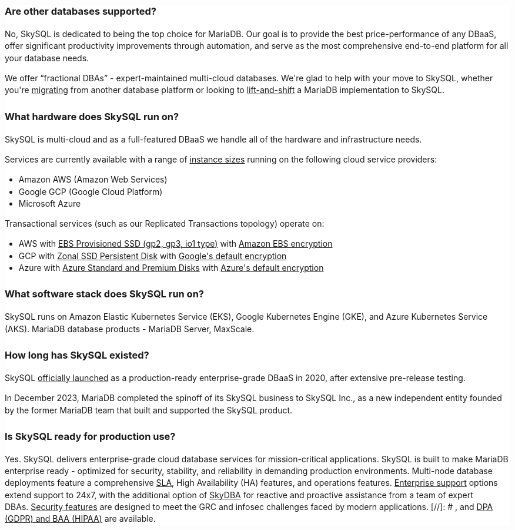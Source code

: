 ### **Are other databases supported?**

No, SkySQL is dedicated to being the top choice for MariaDB. Our goal is to provide the best price-performance of any DBaaS, offer significant productivity improvements through automation, and serve as the most comprehensive end-to-end platform for all your database needs.

We offer “fractional DBAs” - expert-maintained multi-cloud databases. We're glad to help with your move to SkySQL, whether you're [migrating](<../Data loading, Migration>) from another database platform or looking to [lift-and-shift](<../Data loading, Migration>) a MariaDB implementation to SkySQL.

### **What hardware does SkySQL run on?**

SkySQL is multi-cloud and as a full-featured DBaaS we handle all of the hardware and infrastructure needs.

Services are currently available with a range of [instance sizes](<../Reference Guide/Instance Size Choices>) running on the following cloud service providers:

- Amazon AWS (Amazon Web Services)
- Google GCP (Google Cloud Platform)
- Microsoft Azure

Transactional services (such as our Replicated Transactions topology) operate on:

- AWS with [EBS Provisioned SSD (gp2, gp3, io1 type)](https://docs.aws.amazon.com/AWSEC2/latest/UserGuide/ebs-volume-types.html) with [Amazon EBS encryption](https://docs.aws.amazon.com/AWSEC2/latest/UserGuide/EBSEncryption.html)
- GCP with [Zonal SSD Persistent Disk](https://cloud.google.com/compute/docs/disks/performance) with [Google's default encryption](https://cloud.google.com/security/encryption-at-rest/default-encryption)
- Azure with [Azure Standard and Premium Disks](https://docs.microsoft.com/en-us/azure/virtual-machines/managed-disks-overview) with [Azure's default encryption](https://docs.microsoft.com/en-us/azure/virtual-machines/disk-encryption)

### **What software stack does SkySQL run on?**

SkySQL runs on Amazon Elastic Kubernetes Service (EKS), Google Kubernetes Engine (GKE), and Azure Kubernetes Service (AKS). MariaDB database products - MariaDB Server, MaxScale.

### **How long has SkySQL existed?**

SkySQL [officially launched](https://mariadb.com/newsroom/press-releases/mariadb-skysql-launches-delivers-next-generation-cloud-database/) as a production-ready enterprise-grade DBaaS in 2020, after extensive pre-release testing.

In December 2023, MariaDB completed the spinoff of its SkySQL business to SkySQL Inc., as a new independent entity founded by the former MariaDB team that built and 
supported the SkySQL product. 

### **Is SkySQL ready for production use?**

Yes. SkySQL delivers enterprise-grade cloud database services for mission-critical applications. SkySQL is built to make MariaDB enterprise ready - optimized for security, stability, and reliability in demanding production environments. Multi-node database deployments feature a comprehensive [SLA](<../Autonomously scale Compute, Storage/Uptime SLA>), High Availability (HA) features, and operations features. [Enterprise support](https://skysql.com/support-policy/) options extend support to 24x7, with the additional option of [SkyDBA](<../FractionalDBA>) for reactive and proactive assistance from a team of expert DBAs. [Security features](../Security) are designed to meet the GRC and infosec challenges faced by modern applications. [//]: # , and [DPA (GDPR) and BAA (HIPAA)](https://skysql.com/trust/) are available.
